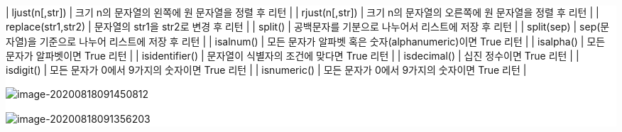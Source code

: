 | ljust(n[,str])      | 크기 n의 문자열의 왼쪽에 원 문자열을 정렬 후 리턴          |
| rjust(n[,str])      | 크기 n의 문자열의 오른쪽에 원 문자열을 정렬 후 리턴        |
| replace(str1,str2)  | 문자열의 str1을 str2로 변경 후 리턴                        |
| split()             | 공백문자를 기분으로 나누어서 리스트에 저장 후 리턴         |
| split(sep)          | sep(문자열)을 기준으로 나누어 리스트에 저장 후 리턴        |
| isalnum()           | 모든 문자가 알파벳 혹은 숫자(alphanumeric)이면 True 리턴   |
| isalpha()           | 모든 문자가 알파벳이면 True 리턴                           |
| isidentifier()      | 문자열이 식별자의 조건에 맞다면 True 리턴                  |
| isdecimal()         | 십진 정수이면 True 리턴                                    |
| isdigit()           | 모든 문자가 0에서 9가지의 숫자이면 True 리턴               |
| isnumeric()         | 모든 문자가 0에서 9가지의 숫자이면 True 리턴               |

![image-20200818091450812](C:\Users\whtpw\AppData\Roaming\Typora\typora-user-images\image-20200818091450812.png)

![image-20200818091356203](C:\Users\whtpw\AppData\Roaming\Typora\typora-user-images\image-20200818091356203.png)

